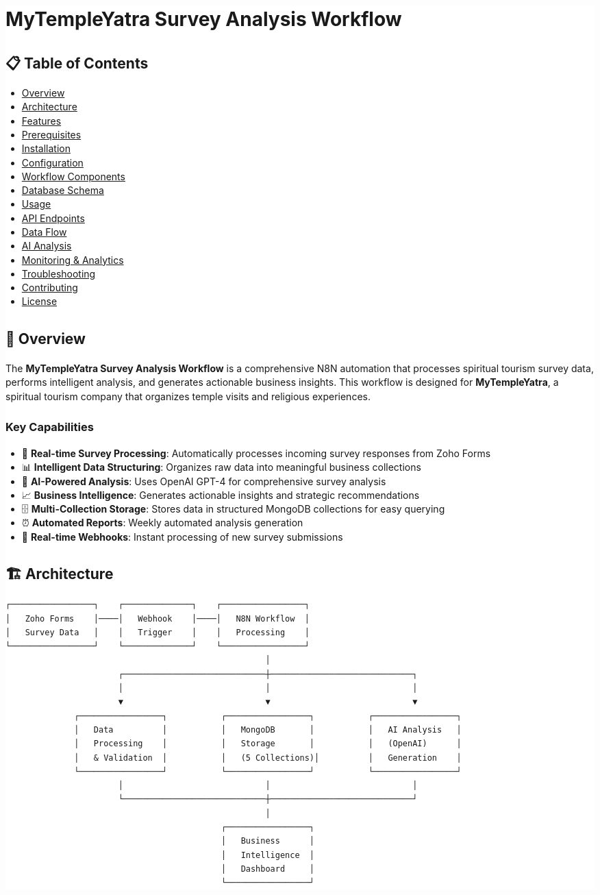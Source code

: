 # MyTempleYatra Survey Analysis Workflow

## 📋 Table of Contents
- [Overview](#overview)
- [Architecture](#architecture)
- [Features](#features)
- [Prerequisites](#prerequisites)
- [Installation](#installation)
- [Configuration](#configuration)
- [Workflow Components](#workflow-components)
- [Database Schema](#database-schema)
- [Usage](#usage)
- [API Endpoints](#api-endpoints)
- [Data Flow](#data-flow)
- [AI Analysis](#ai-analysis)
- [Monitoring & Analytics](#monitoring--analytics)
- [Troubleshooting](#troubleshooting)
- [Contributing](#contributing)
- [License](#license)

## 🌟 Overview

The **MyTempleYatra Survey Analysis Workflow** is a comprehensive N8N automation that processes spiritual tourism survey data, performs intelligent analysis, and generates actionable business insights. This workflow is designed for **MyTempleYatra**, a spiritual tourism company that organizes temple visits and religious experiences.

### Key Capabilities
- 🔄 **Real-time Survey Processing**: Automatically processes incoming survey responses from Zoho Forms
- 📊 **Intelligent Data Structuring**: Organizes raw data into meaningful business collections
- 🤖 **AI-Powered Analysis**: Uses OpenAI GPT-4 for comprehensive survey analysis
- 📈 **Business Intelligence**: Generates actionable insights and strategic recommendations
- 🗄️ **Multi-Collection Storage**: Stores data in structured MongoDB collections for easy querying
- ⏰ **Automated Reports**: Weekly automated analysis generation
- 📱 **Real-time Webhooks**: Instant processing of new survey submissions

## 🏗️ Architecture

```
┌─────────────────┐    ┌──────────────┐    ┌─────────────────┐
│   Zoho Forms    │────│   Webhook    │────│   N8N Workflow  │
│   Survey Data   │    │   Trigger    │    │   Processing    │
└─────────────────┘    └──────────────┘    └─────────────────┘
                                                     │
                       ┌─────────────────────────────┼─────────────────────────────┐
                       │                             │                             │
                       ▼                             ▼                             ▼
              ┌─────────────────┐           ┌─────────────────┐           ┌─────────────────┐
              │   Data          │           │   MongoDB       │           │   AI Analysis   │
              │   Processing    │           │   Storage       │           │   (OpenAI)      │
              │   & Validation  │           │   (5 Collections)│          │   Generation    │
              └─────────────────┘           └─────────────────┘           └─────────────────┘
                       │                             │                             │
                       └─────────────────────────────┼─────────────────────────────┘
                                                     │
                                            ┌─────────────────┐
                                            │   Business      │
                                            │   Intelligence  │
                                            │   Dashboard     │
                                            └─────────────────┘
```